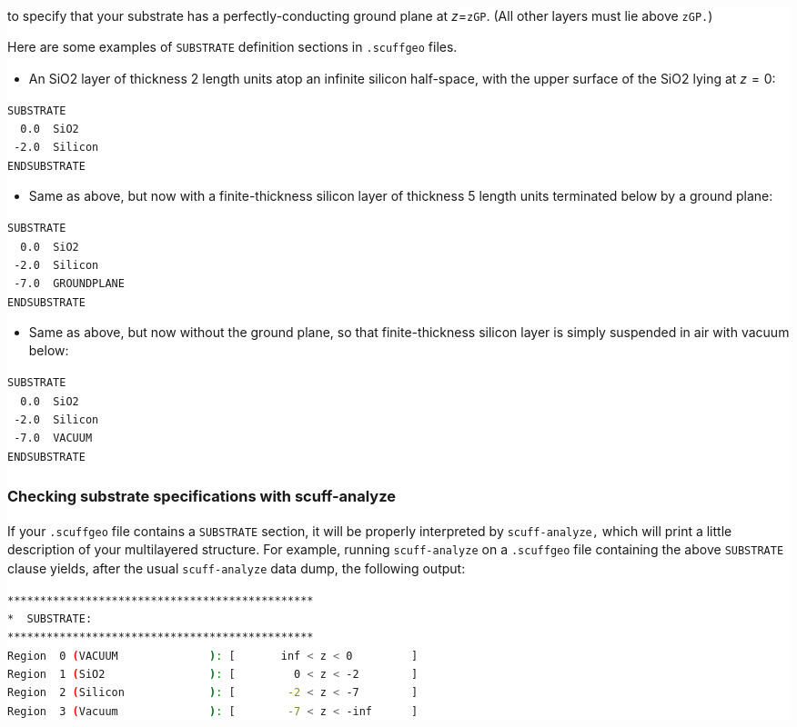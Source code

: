 to specify that your substrate has a perfectly-conducting
ground plane at *z*=`zGP`. (All other layers must lie
above `zGP.`)

Here are some examples of `SUBSTRATE` definition
sections in `.scuffgeo` files.

+ An SiO2 layer of thickness 2 length units atop an
infinite silicon half-space, with the upper surface of the
SiO2 lying at $z=0$:

```bash
SUBSTRATE
  0.0  SiO2
 -2.0  Silicon
ENDSUBSTRATE
```

+ Same as above, but now with a finite-thickness silicon
layer of thickness 5 length units terminated below by
a ground plane:


```bash
SUBSTRATE
  0.0  SiO2
 -2.0  Silicon
 -7.0  GROUNDPLANE
ENDSUBSTRATE
```

+ Same as above, but now without the ground plane, so that 
finite-thickness silicon layer is simply suspended in air
with vacuum below:


```bash
SUBSTRATE
  0.0  SiO2
 -2.0  Silicon
 -7.0  VACUUM
ENDSUBSTRATE
```

### Checking substrate specifications with <span class=SC>scuff-analyze</span>

If your `.scuffgeo` file contains a `SUBSTRATE` section,
it will be properly interpreted by `scuff-analyze,`
which will print a little description of your multilayered
structure. For example, running `scuff-analyze` on a
`.scuffgeo` file containing the above `SUBSTRATE` 
clause yields, after the usual `scuff-analyze` data dump,
the following output:

```bash
***********************************************
*  SUBSTRATE:
***********************************************
Region  0 (VACUUM              ): [       inf < z < 0         ]
Region  1 (SiO2                ): [         0 < z < -2        ]
Region  2 (Silicon             ): [        -2 < z < -7        ]
Region  3 (Vacuum              ): [        -7 < z < -inf      ]
```
